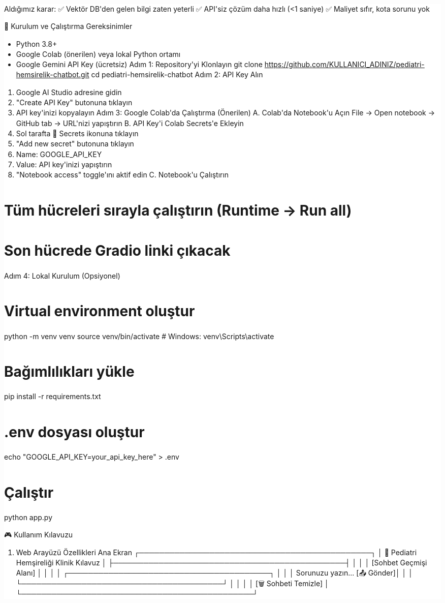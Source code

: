 Aldığımız karar: ✅ Vektör DB'den gelen bilgi zaten yeterli ✅ API'siz çözüm daha hızlı (<1 saniye) ✅ Maliyet sıfır, kota sorunu yok

🚀 Kurulum ve Çalıştırma
Gereksinimler
* Python 3.8+
* Google Colab (önerilen) veya lokal Python ortamı
* Google Gemini API Key (ücretsiz)
Adım 1: Repository'yi Klonlayın
git clone https://github.com/KULLANICI_ADINIZ/pediatri-hemsirelik-chatbot.git
cd pediatri-hemsirelik-chatbot
Adım 2: API Key Alın
1. Google AI Studio adresine gidin
2. "Create API Key" butonuna tıklayın
3. API key'inizi kopyalayın
Adım 3: Google Colab'da Çalıştırma (Önerilen)
A. Colab'da Notebook'u Açın
File → Open notebook → GitHub tab → URL'nizi yapıştırın
B. API Key'i Colab Secrets'e Ekleyin
1. Sol tarafta 🔑 Secrets ikonuna tıklayın
2. "Add new secret" butonuna tıklayın
3. Name: GOOGLE_API_KEY
4. Value: API key'inizi yapıştırın
5. "Notebook access" toggle'ını aktif edin
C. Notebook'u Çalıştırın
# Tüm hücreleri sırayla çalıştırın (Runtime → Run all)
# Son hücrede Gradio linki çıkacak
Adım 4: Lokal Kurulum (Opsiyonel)
# Virtual environment oluştur
python -m venv venv
source venv/bin/activate  # Windows: venv\Scripts\activate

# Bağımlılıkları yükle
pip install -r requirements.txt

# .env dosyası oluştur
echo "GOOGLE_API_KEY=your_api_key_here" > .env

# Çalıştır
python app.py

🎮 Kullanım Kılavuzu
1. Web Arayüzü Özellikleri
Ana Ekran
┌──────────────────────────────────────────────┐
│   👶 Pediatri Hemşireliği Klinik Kılavuz    │
├──────────────────────────────────────────────┤
│                                              │
│  [Sohbet Geçmişi Alanı]                     │
│                                              │
│  ┌────────────────────────────────────────┐ │
│  │ Sorunuzu yazın...           [📤 Gönder]│ │
│  └────────────────────────────────────────┘ │
│                                              │
│  [🗑️ Sohbeti Temizle]                      │
└──────────────────────────────────────────────┘